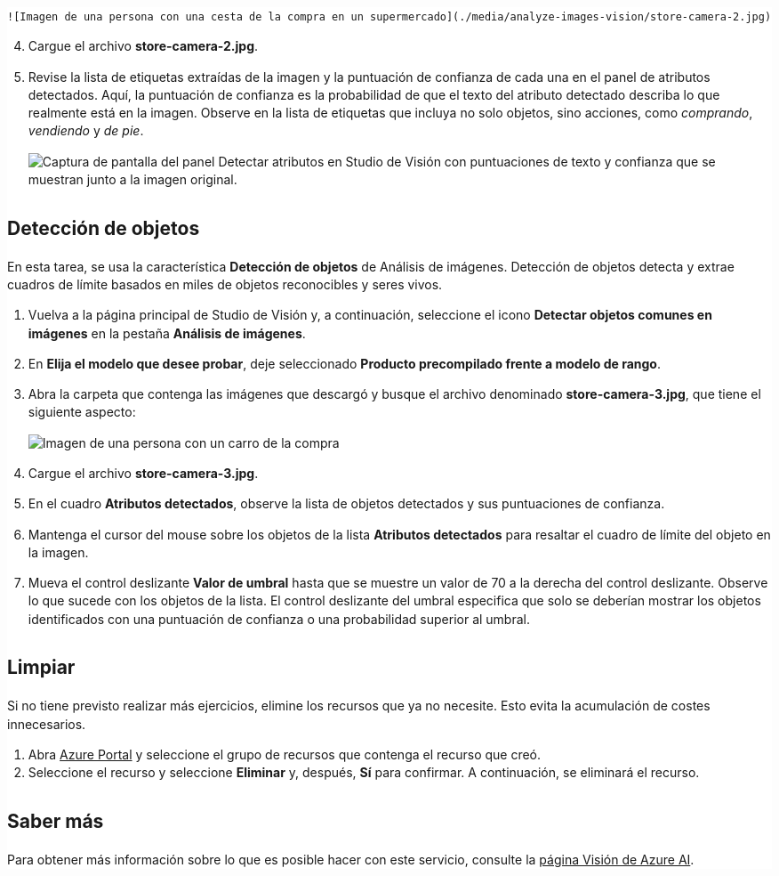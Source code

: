     ![Imagen de una persona con una cesta de la compra en un supermercado](./media/analyze-images-vision/store-camera-2.jpg)

4. Cargue el archivo **store-camera-2.jpg**.

5. Revise la lista de etiquetas extraídas de la imagen y la puntuación de confianza de cada una en el panel de atributos detectados. Aquí, la puntuación de confianza es la probabilidad de que el texto del atributo detectado describa lo que realmente está en la imagen. Observe en la lista de etiquetas que incluya no solo objetos, sino acciones, como *comprando*, *vendiendo* y *de pie*.

    ![Captura de pantalla del panel Detectar atributos en Studio de Visión con puntuaciones de texto y confianza que se muestran junto a la imagen original.](./media/analyze-images-vision/detect-attributes.png)

## Detección de objetos

En esta tarea, se usa la característica **Detección de objetos** de Análisis de imágenes. Detección de objetos detecta y extrae cuadros de límite basados en miles de objetos reconocibles y seres vivos.

1. Vuelva a la página principal de Studio de Visión y, a continuación, seleccione el icono **Detectar objetos comunes en imágenes** en la pestaña **Análisis de imágenes**.

1. En **Elija el modelo que desee probar**, deje seleccionado **Producto precompilado frente a modelo de rango**.

1. Abra la carpeta que contenga las imágenes que descargó y busque el archivo denominado **store-camera-3.jpg**, que tiene el siguiente aspecto:

    ![Imagen de una persona con un carro de la compra](./media/analyze-images-vision/store-camera-3.jpg)

1. Cargue el archivo **store-camera-3.jpg**.

1. En el cuadro **Atributos detectados**, observe la lista de objetos detectados y sus puntuaciones de confianza.

1. Mantenga el cursor del mouse sobre los objetos de la lista **Atributos detectados** para resaltar el cuadro de límite del objeto en la imagen.

1. Mueva el control deslizante **Valor de umbral** hasta que se muestre un valor de 70 a la derecha del control deslizante. Observe lo que sucede con los objetos de la lista. El control deslizante del umbral especifica que solo se deberían mostrar los objetos identificados con una puntuación de confianza o una probabilidad superior al umbral.

## Limpiar

Si no tiene previsto realizar más ejercicios, elimine los recursos que ya no necesite. Esto evita la acumulación de costes innecesarios.

1.  Abra [Azure Portal]( https://portal.azure.com) y seleccione el grupo de recursos que contenga el recurso que creó. 
1.  Seleccione el recurso y seleccione **Eliminar** y, después, **Sí** para confirmar. A continuación, se eliminará el recurso.

## Saber más

Para obtener más información sobre lo que es posible hacer con este servicio, consulte la [página Visión de Azure AI](https://learn.microsoft.com/azure/ai-services/computer-vision/overview).
